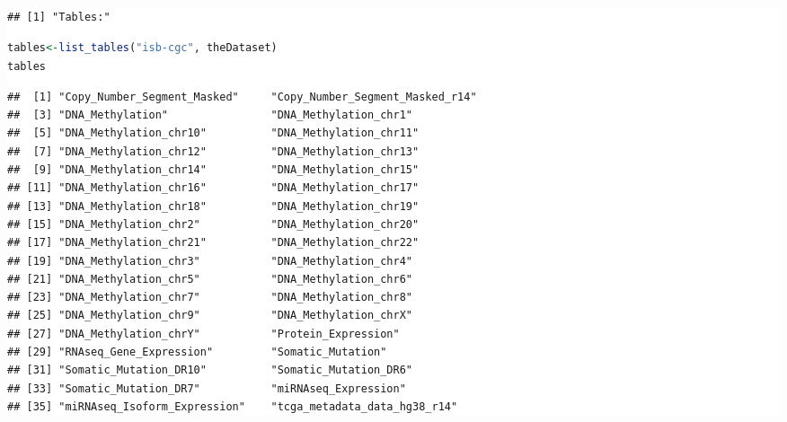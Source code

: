     ## [1] "Tables:"

``` r
tables<-list_tables("isb-cgc", theDataset)
tables
```

    ##  [1] "Copy_Number_Segment_Masked"     "Copy_Number_Segment_Masked_r14"
    ##  [3] "DNA_Methylation"                "DNA_Methylation_chr1"          
    ##  [5] "DNA_Methylation_chr10"          "DNA_Methylation_chr11"         
    ##  [7] "DNA_Methylation_chr12"          "DNA_Methylation_chr13"         
    ##  [9] "DNA_Methylation_chr14"          "DNA_Methylation_chr15"         
    ## [11] "DNA_Methylation_chr16"          "DNA_Methylation_chr17"         
    ## [13] "DNA_Methylation_chr18"          "DNA_Methylation_chr19"         
    ## [15] "DNA_Methylation_chr2"           "DNA_Methylation_chr20"         
    ## [17] "DNA_Methylation_chr21"          "DNA_Methylation_chr22"         
    ## [19] "DNA_Methylation_chr3"           "DNA_Methylation_chr4"          
    ## [21] "DNA_Methylation_chr5"           "DNA_Methylation_chr6"          
    ## [23] "DNA_Methylation_chr7"           "DNA_Methylation_chr8"          
    ## [25] "DNA_Methylation_chr9"           "DNA_Methylation_chrX"          
    ## [27] "DNA_Methylation_chrY"           "Protein_Expression"            
    ## [29] "RNAseq_Gene_Expression"         "Somatic_Mutation"              
    ## [31] "Somatic_Mutation_DR10"          "Somatic_Mutation_DR6"          
    ## [33] "Somatic_Mutation_DR7"           "miRNAseq_Expression"           
    ## [35] "miRNAseq_Isoform_Expression"    "tcga_metadata_data_hg38_r14"
